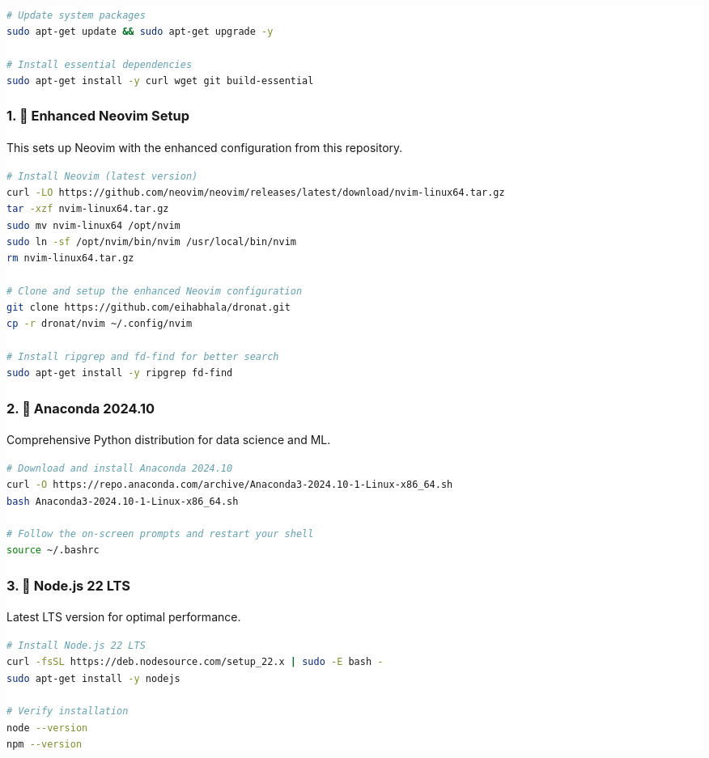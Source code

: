 ```bash
# Update system packages
sudo apt-get update && sudo apt-get upgrade -y

# Install essential dependencies
sudo apt-get install -y curl wget git build-essential
```

### 1. 📝 Enhanced Neovim Setup

This sets up Neovim with the enhanced configuration from this repository.

```bash
# Install Neovim (latest version)
curl -LO https://github.com/neovim/neovim/releases/latest/download/nvim-linux64.tar.gz
tar -xzf nvim-linux64.tar.gz
sudo mv nvim-linux64 /opt/nvim
sudo ln -sf /opt/nvim/bin/nvim /usr/local/bin/nvim
rm nvim-linux64.tar.gz

# Clone and setup the enhanced Neovim configuration
git clone https://github.com/eihabhala/dronat.git
cp -r dronat/nvim ~/.config/nvim

# Install ripgrep and fd-find for better search
sudo apt-get install -y ripgrep fd-find
```

### 2. 🐍 Anaconda 2024.10

Comprehensive Python distribution for data science and ML.

```bash
# Download and install Anaconda 2024.10
curl -O https://repo.anaconda.com/archive/Anaconda3-2024.10-1-Linux-x86_64.sh
bash Anaconda3-2024.10-1-Linux-x86_64.sh

# Follow the on-screen prompts and restart your shell
source ~/.bashrc
```

### 3. 🚪 Node.js 22 LTS

Latest LTS version for optimal performance.

```bash
# Install Node.js 22 LTS
curl -fsSL https://deb.nodesource.com/setup_22.x | sudo -E bash -
sudo apt-get install -y nodejs

# Verify installation
node --version
npm --version
```
